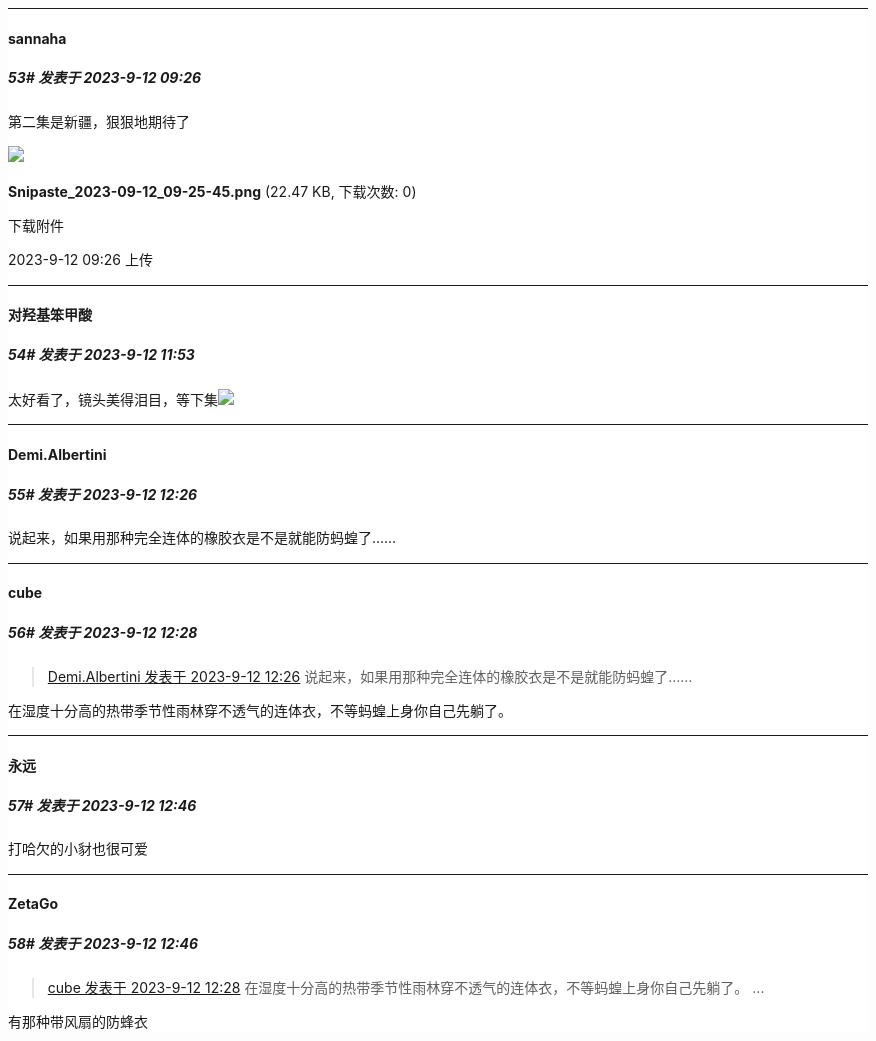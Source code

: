 *****

####  sannaha  
##### 53#       发表于 2023-9-12 09:26

第二集是新疆，狠狠地期待了

<img src="https://img.saraba1st.com/forum/202309/12/092619rh1uhuxqsq5cuxux.png" referrerpolicy="no-referrer">

<strong>Snipaste_2023-09-12_09-25-45.png</strong> (22.47 KB, 下载次数: 0)

下载附件

2023-9-12 09:26 上传

*****

####  对羟基笨甲酸  
##### 54#       发表于 2023-9-12 11:53

太好看了，镜头美得泪目，等下集<img src="https://static.saraba1st.com/image/smiley/face2017/062.gif" referrerpolicy="no-referrer">

*****

####  Demi.Albertini  
##### 55#       发表于 2023-9-12 12:26

说起来，如果用那种完全连体的橡胶衣是不是就能防蚂蝗了……

*****

####  cube  
##### 56#       发表于 2023-9-12 12:28

<blockquote><a href="httphttps://bbs.saraba1st.com/2b/forum.php?mod=redirect&amp;goto=findpost&amp;pid=62376710&amp;ptid=2152226" target="_blank">Demi.Albertini 发表于 2023-9-12 12:26</a>
说起来，如果用那种完全连体的橡胶衣是不是就能防蚂蝗了……</blockquote>
在湿度十分高的热带季节性雨林穿不透气的连体衣，不等蚂蝗上身你自己先躺了。

*****

####  永远  
##### 57#       发表于 2023-9-12 12:46

打哈欠的小豺也很可爱

*****

####  ZetaGo  
##### 58#       发表于 2023-9-12 12:46

<blockquote><a href="httphttps://bbs.saraba1st.com/2b/forum.php?mod=redirect&amp;goto=findpost&amp;pid=62376743&amp;ptid=2152226" target="_blank">cube 发表于 2023-9-12 12:28</a>
在湿度十分高的热带季节性雨林穿不透气的连体衣，不等蚂蝗上身你自己先躺了。 ...</blockquote>
有那种带风扇的防蜂衣
